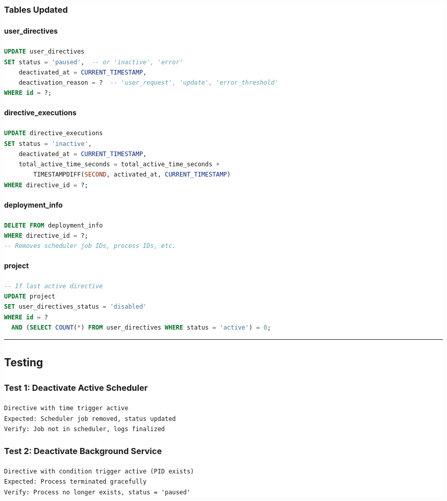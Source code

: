 ### Tables Updated

#### user_directives
```sql
UPDATE user_directives
SET status = 'paused',  -- or 'inactive', 'error'
    deactivated_at = CURRENT_TIMESTAMP,
    deactivation_reason = ?  -- 'user_request', 'update', 'error_threshold'
WHERE id = ?;
```

#### directive_executions
```sql
UPDATE directive_executions
SET status = 'inactive',
    deactivated_at = CURRENT_TIMESTAMP,
    total_active_time_seconds = total_active_time_seconds +
        TIMESTAMPDIFF(SECOND, activated_at, CURRENT_TIMESTAMP)
WHERE directive_id = ?;
```

#### deployment_info
```sql
DELETE FROM deployment_info
WHERE directive_id = ?;
-- Removes scheduler job IDs, process IDs, etc.
```

#### project
```sql
-- If last active directive
UPDATE project
SET user_directives_status = 'disabled'
WHERE id = ?
  AND (SELECT COUNT(*) FROM user_directives WHERE status = 'active') = 0;
```

---

## Testing

### Test 1: Deactivate Active Scheduler
```
Directive with time trigger active
Expected: Scheduler job removed, status updated
Verify: Job not in scheduler, logs finalized
```

### Test 2: Deactivate Background Service
```
Directive with condition trigger active (PID exists)
Expected: Process terminated gracefully
Verify: Process no longer exists, status = 'paused'
```
